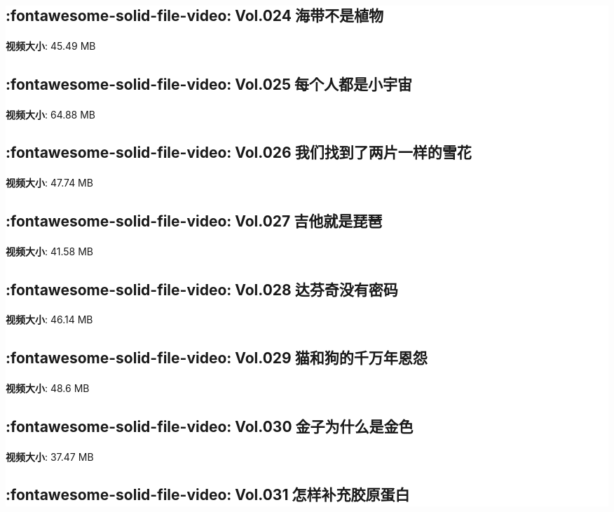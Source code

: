 <video id="V-bd0042ac0d8ee1f38f635e3d5de81332" width="512" height="288" preload="none" playsinline webkit-playsinline></video>

## :fontawesome-solid-file-video: Vol.024 海带不是植物

**视频大小**: 45.49 MB

<video id="V-50488128963582120e306d0932b71bff" width="512" height="288" preload="none" playsinline webkit-playsinline></video>

## :fontawesome-solid-file-video: Vol.025 每个人都是小宇宙

**视频大小**: 64.88 MB

<video id="V-30b19992e7b7933ae6f4c589cb312d35" width="512" height="288" preload="none" playsinline webkit-playsinline></video>

## :fontawesome-solid-file-video: Vol.026 我们找到了两片一样的雪花

**视频大小**: 47.74 MB

<video id="V-ab74d9cb8b2883fd5599c6f07fdfd842" width="512" height="288" preload="none" playsinline webkit-playsinline></video>

## :fontawesome-solid-file-video: Vol.027 吉他就是琵琶

**视频大小**: 41.58 MB

<video id="V-82cc29e11f469c7fed7f5d55c5566aad" width="512" height="288" preload="none" playsinline webkit-playsinline></video>

## :fontawesome-solid-file-video: Vol.028 达芬奇没有密码

**视频大小**: 46.14 MB

<video id="V-fbfed192cc3b057eb60691dd87ffd342" width="512" height="288" preload="none" playsinline webkit-playsinline></video>

## :fontawesome-solid-file-video: Vol.029 猫和狗的千万年恩怨

**视频大小**: 48.6 MB

<video id="V-04311e389a25079fee5a2028a502f638" width="512" height="288" preload="none" playsinline webkit-playsinline></video>

## :fontawesome-solid-file-video: Vol.030 金子为什么是金色

**视频大小**: 37.47 MB

<video id="V-d25bb9462362d4b4575ccc13a0d456aa" width="512" height="288" preload="none" playsinline webkit-playsinline></video>

## :fontawesome-solid-file-video: Vol.031 怎样补充胶原蛋白
